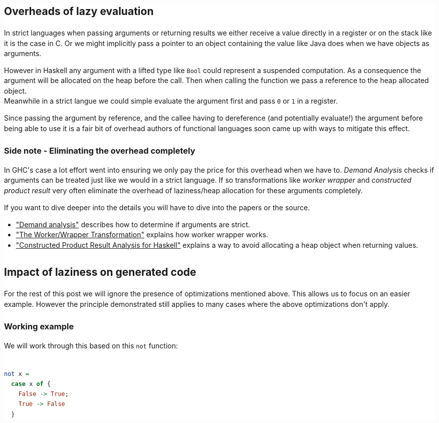 ## Overheads of lazy evaluation

In strict languages when passing arguments or returning results we either receive a value directly in a register or on the stack
like it is the case in C. Or we might implicitly pass a pointer to an object containing the value like Java does when we have objects as arguments.

However in Haskell any argument with a lifted type like `Bool` could represent a suspended computation.
As a consequence the argument will be allocated on the heap before the call. Then when calling the function
we pass a reference to the heap allocated object.  
Meanwhile in a strict langue we could simple evaluate the argument first and pass `0` or `1` in a register.  

Since passing the argument by reference, and the callee having to dereference (and potentially evaluate!) the argument
before being able to use it is a fair bit of overhead authors of functional languages soon came up with ways to mitigate
this effect.

### Side note - Eliminating the overhead completely

In GHC's case a lot effort went into ensuring we only pay the price for this overhead when we have to.
*Demand Analysis* checks if arguments can be treated just like we would in a strict language. If so
transformations like *worker wrapper* and *constructed product result* very often eliminate the overhead
of laziness/heap allocation for these arguments completely.

If you want to dive deeper into the details you will have to dive into the papers or the source.

* ["Demand analysis"](http://research.microsoft.com/en-us/um/people/simonpj/papers/demand-anal/demand.ps) describes how to determine if arguments are strict.
* ["The Worker/Wrapper Transformation"](https://wiki.haskell.org/Worker_wrapper) explains how worker wrapper works.
* ["Constructed Product Result Analysis for Haskell"](https://www.microsoft.com/en-us/research/wp-content/uploads/2016/07/cpr.pdf) explains a way to avoid allocating a heap object when returning values.

## Impact of laziness on generated code

For the rest of this post we will ignore the presence of optimizations mentioned above.
This allows us to focus on an easier example. However the principle demonstrated still applies
to many cases where the above optimizations don't apply.

### Working example

We will work through this based on this `not` function:

```haskell

not x = 
  case x of {
    False -> True;
    True -> False
  }

```
